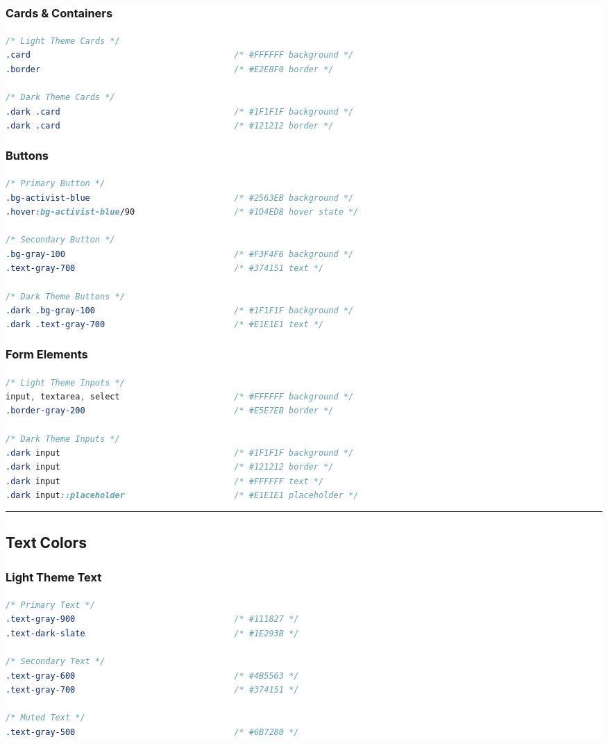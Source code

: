### Cards & Containers
```css
/* Light Theme Cards */
.card                                         /* #FFFFFF background */
.border                                       /* #E2E8F0 border */

/* Dark Theme Cards */
.dark .card                                   /* #1F1F1F background */
.dark .card                                   /* #121212 border */
```

### Buttons
```css
/* Primary Button */
.bg-activist-blue                             /* #2563EB background */
.hover:bg-activist-blue/90                    /* #1D4ED8 hover state */

/* Secondary Button */
.bg-gray-100                                  /* #F3F4F6 background */
.text-gray-700                                /* #374151 text */

/* Dark Theme Buttons */
.dark .bg-gray-100                            /* #1F1F1F background */
.dark .text-gray-700                          /* #E1E1E1 text */
```

### Form Elements
```css
/* Light Theme Inputs */
input, textarea, select                       /* #FFFFFF background */
.border-gray-200                              /* #E5E7EB border */

/* Dark Theme Inputs */
.dark input                                   /* #1F1F1F background */
.dark input                                   /* #121212 border */
.dark input                                   /* #FFFFFF text */
.dark input::placeholder                      /* #E1E1E1 placeholder */
```

---

## Text Colors

### Light Theme Text
```css
/* Primary Text */
.text-gray-900                                /* #111827 */
.text-dark-slate                              /* #1E293B */

/* Secondary Text */
.text-gray-600                                /* #4B5563 */
.text-gray-700                                /* #374151 */

/* Muted Text */
.text-gray-500                                /* #6B7280 */
```
